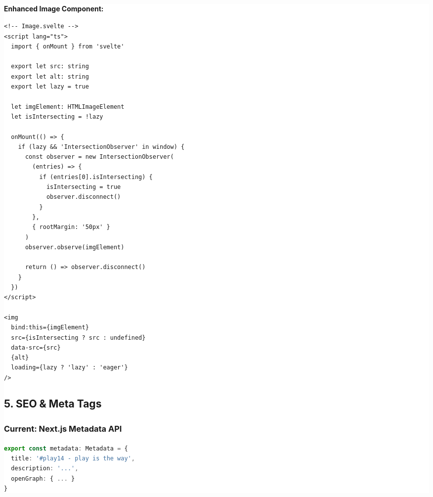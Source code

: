 **Enhanced Image Component:**

```svelte
<!-- Image.svelte -->
<script lang="ts">
  import { onMount } from 'svelte'

  export let src: string
  export let alt: string
  export let lazy = true

  let imgElement: HTMLImageElement
  let isIntersecting = !lazy

  onMount(() => {
    if (lazy && 'IntersectionObserver' in window) {
      const observer = new IntersectionObserver(
        (entries) => {
          if (entries[0].isIntersecting) {
            isIntersecting = true
            observer.disconnect()
          }
        },
        { rootMargin: '50px' }
      )
      observer.observe(imgElement)

      return () => observer.disconnect()
    }
  })
</script>

<img
  bind:this={imgElement}
  src={isIntersecting ? src : undefined}
  data-src={src}
  {alt}
  loading={lazy ? 'lazy' : 'eager'}
/>
```

## 5. SEO & Meta Tags

### Current: Next.js Metadata API

```typescript
export const metadata: Metadata = {
  title: '#play14 - play is the way',
  description: '...',
  openGraph: { ... }
}
```

